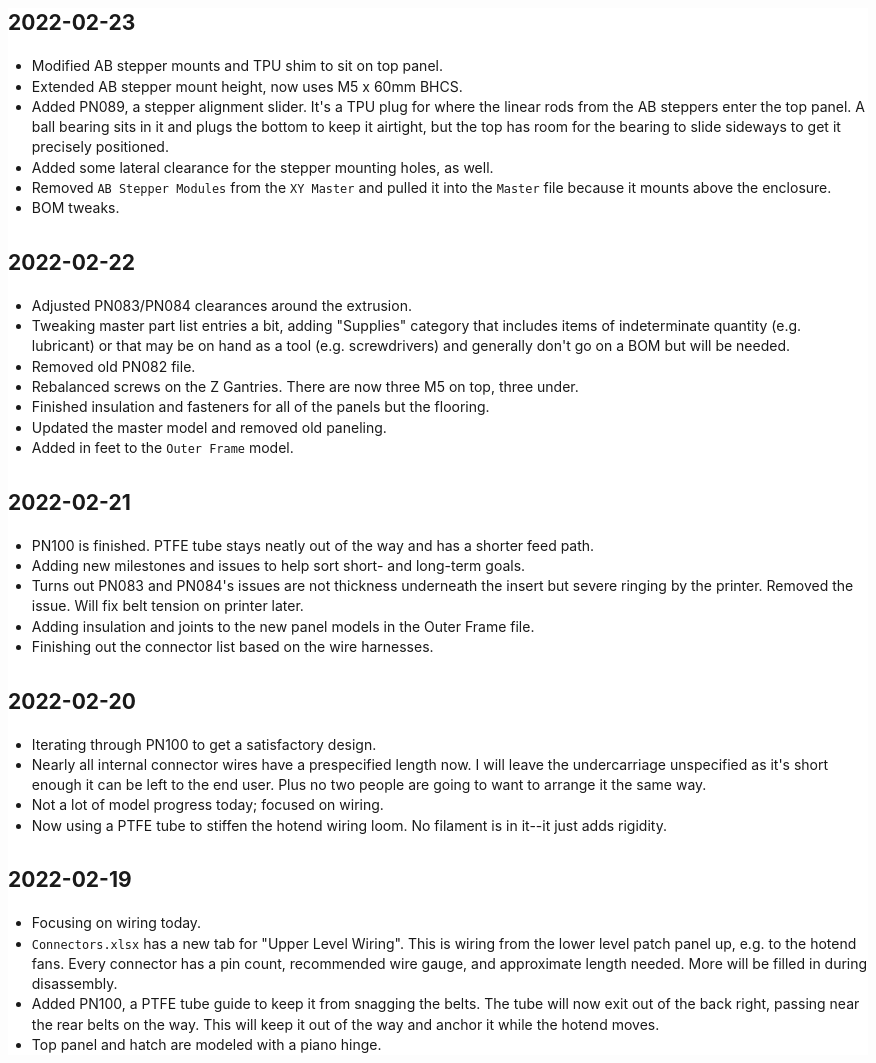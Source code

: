 ## 2022-02-23

- Modified AB stepper mounts and TPU shim to sit on top panel.
- Extended AB stepper mount height, now uses M5 x 60mm BHCS.
- Added PN089, a stepper alignment slider. It's a TPU plug for where the linear rods from the AB steppers enter the top panel. A ball bearing sits in it and plugs the bottom to keep it airtight, but the top has room for the bearing to slide sideways to get it precisely positioned.
- Added some lateral clearance for the stepper mounting holes, as well.
- Removed `AB Stepper Modules` from the `XY Master` and pulled it into the `Master` file because it mounts above the enclosure.
- BOM tweaks.

## 2022-02-22

- Adjusted PN083/PN084 clearances around the extrusion.
- Tweaking master part list entries a bit, adding "Supplies" category that includes items of indeterminate quantity (e.g. lubricant) or that may be on hand as a tool (e.g. screwdrivers) and generally don't go on a BOM but will be needed.
- Removed old PN082 file.
- Rebalanced screws on the Z Gantries. There are now three M5 on top, three under.
- Finished insulation and fasteners for all of the panels but the flooring.
- Updated the master model and removed old paneling.
- Added in feet to the `Outer Frame` model.

## 2022-02-21

- PN100 is finished. PTFE tube stays neatly out of the way and has a shorter feed path.
- Adding new milestones and issues to help sort short- and long-term goals.
- Turns out PN083 and PN084's issues are not thickness underneath the insert but severe ringing by the printer. Removed the issue. Will fix belt tension on printer later.
- Adding insulation and joints to the new panel models in the Outer Frame file.
- Finishing out the connector list based on the wire harnesses.

## 2022-02-20

- Iterating through PN100 to get a satisfactory design.
- Nearly all internal connector wires have a prespecified length now. I will leave the undercarriage unspecified as it's short enough it can be left to the end user. Plus no two people are going to want to arrange it the same way.
- Not a lot of model progress today; focused on wiring.
- Now using a PTFE tube to stiffen the hotend wiring loom. No filament is in it--it just adds rigidity.

## 2022-02-19

- Focusing on wiring today.
- `Connectors.xlsx` has a new tab for "Upper Level Wiring". This is wiring from the lower level patch panel up, e.g. to the hotend fans. Every connector has a pin count, recommended wire gauge, and approximate length needed. More will be filled in during disassembly.
- Added PN100, a PTFE tube guide to keep it from snagging the belts. The tube will now exit out of the back right, passing near the rear belts on the way. This will keep it out of the way and anchor it while the hotend moves.
- Top panel and hatch are modeled with a piano hinge.
